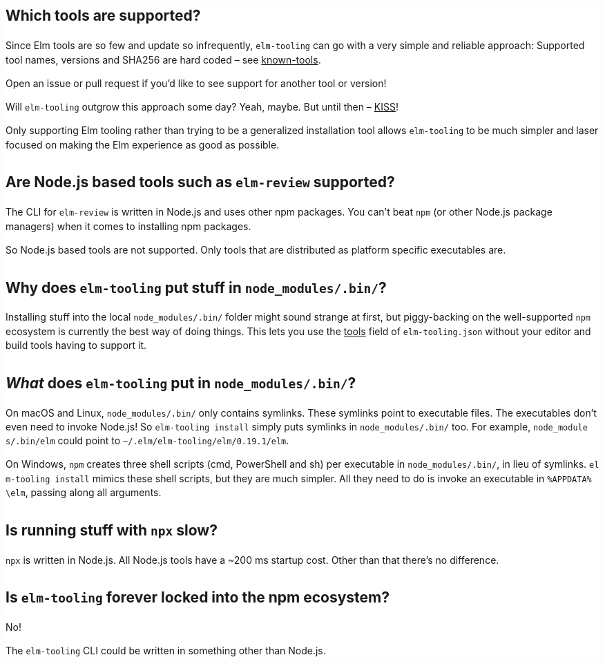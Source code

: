 ## Which tools are supported?

Since Elm tools are so few and update so infrequently, `elm-tooling` can go with a very simple and reliable approach: Supported tool names, versions and SHA256 are hard coded – see [known-tools](https://github.com/elm-tooling/elm-tooling-cli/blob/main/helpers/known-tools.ts).

Open an issue or pull request if you’d like to see support for another tool or version!

Will `elm-tooling` outgrow this approach some day? Yeah, maybe. But until then – [KISS](https://en.wikipedia.org/wiki/KISS_principle)!

Only supporting Elm tooling rather than trying to be a generalized installation tool allows `elm-tooling` to be much simpler and laser focused on making the Elm experience as good as possible.

## Are Node.js based tools such as `elm-review` supported?

The CLI for `elm-review` is written in Node.js and uses other npm packages. You can’t beat `npm` (or other Node.js package managers) when it comes to installing npm packages.

So Node.js based tools are not supported. Only tools that are distributed as platform specific executables are.

## Why does `elm-tooling` put stuff in `node_modules/.bin/`?

Installing stuff into the local `node_modules/.bin/` folder might sound strange at first, but piggy-backing on the well-supported `npm` ecosystem is currently the best way of doing things. This lets you use the [tools](../spec#tools) field of `elm-tooling.json` without your editor and build tools having to support it.

## _What_ does `elm-tooling` put in `node_modules/.bin/`?

On macOS and Linux, `node_modules/.bin/` only contains symlinks. These symlinks point to executable files. The executables don’t even need to invoke Node.js! So `elm-tooling install` simply puts symlinks in `node_modules/.bin/` too. For example, `node_modules/.bin/elm` could point to `~/.elm/elm-tooling/elm/0.19.1/elm`.

On Windows, `npm` creates three shell scripts (cmd, PowerShell and sh) per executable in `node_modules/.bin/`, in lieu of symlinks. `elm-tooling install` mimics these shell scripts, but they are much simpler. All they need to do is invoke an executable in `%APPDATA%\elm`, passing along all arguments.

## Is running stuff with `npx` slow?

`npx` is written in Node.js. All Node.js tools have a ~200 ms startup cost. Other than that there’s no difference.

## Is `elm-tooling` forever locked into the npm ecosystem?

No!

The `elm-tooling` CLI could be written in something other than Node.js.
